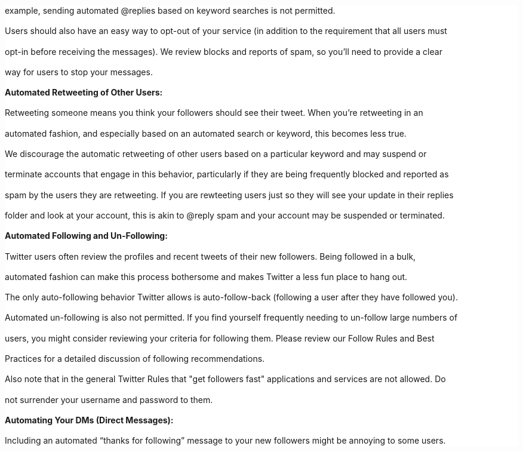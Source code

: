 example, sending automated @replies based on keyword searches is not permitted. 

 

Users should also have an easy way to opt-out of your service (in addition to the requirement that all users must 

opt-in before receiving the messages). We review blocks and reports of spam, so you’ll need to provide a clear 

way for users to stop your messages. 

 

**Automated Retweeting of Other Users:** 

Retweeting someone means you think your followers should see their tweet. When you’re retweeting in an 

automated fashion, and especially based on an automated search or keyword, this becomes less true. 

 

We discourage the automatic retweeting of other users based on a particular keyword and may suspend or 

terminate accounts that engage in this behavior, particularly if they are being frequently blocked and reported as 

spam by the users they are retweeting. If you are rewteeting users just so they will see your update in their replies 

folder and look at your account, this is akin to @reply spam and your account may be suspended or terminated. 

 

**Automated Following and Un-Following:** 

Twitter users often review the profiles and recent tweets of their new followers. Being followed in a bulk, 

automated fashion can make this process bothersome and makes Twitter a less fun place to hang out. 

The only auto-following behavior Twitter allows is auto-follow-back (following a user after they have followed you). 

Automated un-following is also not permitted. If you find yourself frequently needing to un-follow large numbers of 

users, you might consider reviewing your criteria for following them. Please review our Follow Rules and Best 

Practices for a detailed discussion of following recommendations. 

Also note that in the general Twitter Rules that "get followers fast" applications and services are not allowed. Do 

not surrender your username and password to them. 

 

**Automating Your DMs (Direct Messages):** 

Including an automated “thanks for following” message to your new followers might be annoying to some users. 
